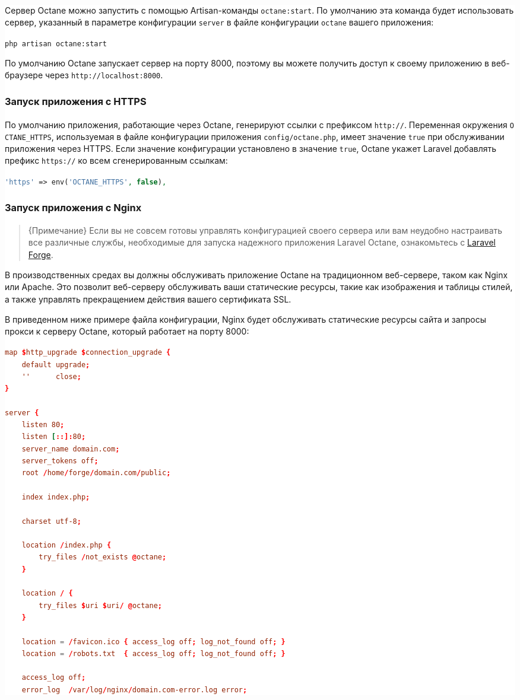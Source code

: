 Сервер Octane можно запустить с помощью Artisan-команды `octane:start`. По умолчанию эта команда будет использовать сервер, указанный в параметре конфигурации `server` в файле конфигурации `octane` вашего приложения:

```bash
php artisan octane:start
```

По умолчанию Octane запускает сервер на порту 8000, поэтому вы можете получить доступ к своему приложению в веб-браузере через `http://localhost:8000`.

<a name="serving-your-application-via-https"></a>
### Запуск приложения с HTTPS

По умолчанию приложения, работающие через Octane, генерируют ссылки с префиксом `http://`. Переменная окружения `OCTANE_HTTPS`, используемая в файле конфигурации приложения `config/octane.php`, имеет значение `true` при обслуживании приложения через HTTPS. Если значение конфигурации установлено в значение `true`, Octane укажет Laravel добавлять префикс `https://` ко всем сгенерированным ссылкам:

```php
'https' => env('OCTANE_HTTPS', false),
```

<a name="serving-your-application-via-nginx"></a>
### Запуск приложения с Nginx

> {Примечание} Если вы не совсем готовы управлять конфигурацией своего сервера или вам неудобно настраивать все различные службы, необходимые для запуска надежного приложения Laravel Octane, ознакомьтесь с [Laravel Forge](https://forge.laravel.com).

В производственных средах вы должны обслуживать приложение Octane на традиционном веб-сервере, таком как Nginx или Apache. Это позволит веб-серверу обслуживать ваши статические ресурсы, такие как изображения и таблицы стилей, а также управлять прекращением действия вашего сертификата SSL.

В приведенном ниже примере файла конфигурации, Nginx будет обслуживать статические ресурсы сайта и запросы прокси к серверу Octane, который работает на порту 8000:

```conf
map $http_upgrade $connection_upgrade {
    default upgrade;
    ''      close;
}

server {
    listen 80;
    listen [::]:80;
    server_name domain.com;
    server_tokens off;
    root /home/forge/domain.com/public;

    index index.php;

    charset utf-8;

    location /index.php {
        try_files /not_exists @octane;
    }

    location / {
        try_files $uri $uri/ @octane;
    }

    location = /favicon.ico { access_log off; log_not_found off; }
    location = /robots.txt  { access_log off; log_not_found off; }

    access_log off;
    error_log  /var/log/nginx/domain.com-error.log error;

```